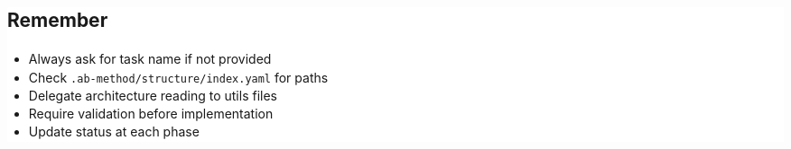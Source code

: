 ## Remember
- Always ask for task name if not provided
- Check `.ab-method/structure/index.yaml` for paths
- Delegate architecture reading to utils files
- Require validation before implementation
- Update status at each phase
